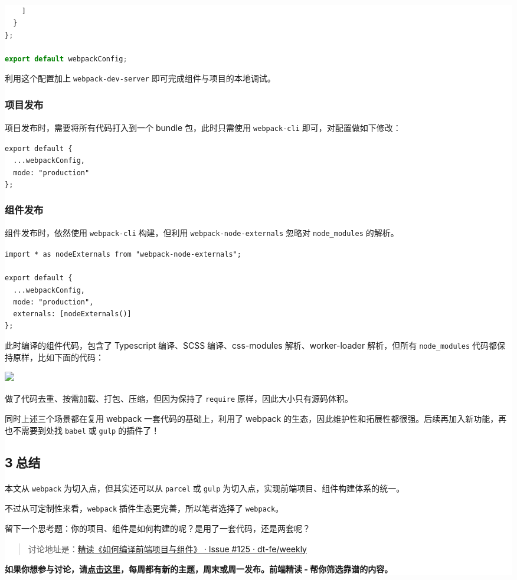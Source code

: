 ```typescript
    ]
  }
};

export default webpackConfig;
```

利用这个配置加上 `webpack-dev-server` 即可完成组件与项目的本地调试。

### 项目发布

项目发布时，需要将所有代码打入到一个 bundle 包，此时只需使用 `webpack-cli` 即可，对配置做如下修改：

```tsx
export default {
  ...webpackConfig,
  mode: "production"
};
```

### 组件发布

组件发布时，依然使用 `webpack-cli` 构建，但利用 `webpack-node-externals` 忽略对 `node_modules` 的解析。

```tsx
import * as nodeExternals from "webpack-node-externals";

export default {
  ...webpackConfig,
  mode: "production",
  externals: [nodeExternals()]
};
```

此时编译的组件代码，包含了 Typescript 编译、SCSS 编译、css-modules 解析、worker-loader 解析，但所有 `node_modules` 代码都保持原样，比如下面的代码：

![](https://user-images.githubusercontent.com/7970947/51447746-0b94ab00-1d5c-11e9-84c1-6b7f7313e426.png)

做了代码去重、按需加载、打包、压缩，但因为保持了 `require` 原样，因此大小只有源码体积。

同时上述三个场景都在复用 webpack 一套代码的基础上，利用了 webpack 的生态，因此维护性和拓展性都很强。后续再加入新功能，再也不需要到处找 `babel` 或 `gulp` 的插件了！

## 3 总结

本文从 `webpack` 为切入点，但其实还可以从 `parcel` 或 `gulp` 为切入点，实现前端项目、组件构建体系的统一。

不过从可定制性来看，`webpack` 插件生态更完善，所以笔者选择了 `webpack`。

留下一个思考题：你的项目、组件是如何构建的呢？是用了一套代码，还是两套呢？

> 讨论地址是：[精读《如何编译前端项目与组件》 · Issue #125 · dt-fe/weekly](https://github.com/dt-fe/weekly/issues/125)

**如果你想参与讨论，请[点击这里](https://github.com/dt-fe/weekly)，每周都有新的主题，周末或周一发布。前端精读 - 帮你筛选靠谱的内容。**
